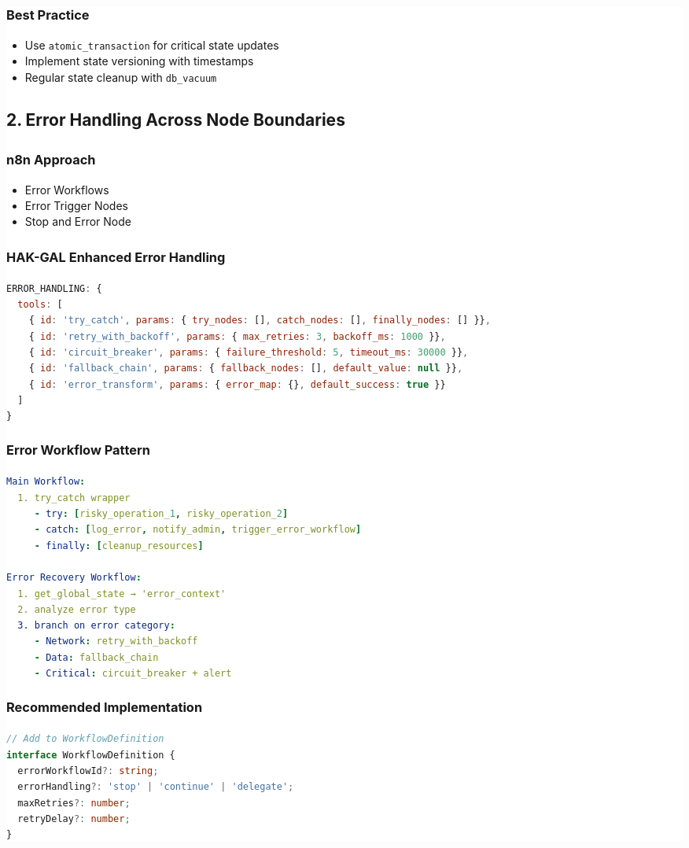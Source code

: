 ### Best Practice
- Use `atomic_transaction` for critical state updates
- Implement state versioning with timestamps
- Regular state cleanup with `db_vacuum`

## 2. Error Handling Across Node Boundaries

### n8n Approach
- Error Workflows
- Error Trigger Nodes
- Stop and Error Node

### HAK-GAL Enhanced Error Handling

```javascript
ERROR_HANDLING: {
  tools: [
    { id: 'try_catch', params: { try_nodes: [], catch_nodes: [], finally_nodes: [] }},
    { id: 'retry_with_backoff', params: { max_retries: 3, backoff_ms: 1000 }},
    { id: 'circuit_breaker', params: { failure_threshold: 5, timeout_ms: 30000 }},
    { id: 'fallback_chain', params: { fallback_nodes: [], default_value: null }},
    { id: 'error_transform', params: { error_map: {}, default_success: true }}
  ]
}
```

### Error Workflow Pattern
```yaml
Main Workflow:
  1. try_catch wrapper
     - try: [risky_operation_1, risky_operation_2]
     - catch: [log_error, notify_admin, trigger_error_workflow]
     - finally: [cleanup_resources]

Error Recovery Workflow:
  1. get_global_state → 'error_context'
  2. analyze error type
  3. branch on error category:
     - Network: retry_with_backoff
     - Data: fallback_chain
     - Critical: circuit_breaker + alert
```

### Recommended Implementation
```typescript
// Add to WorkflowDefinition
interface WorkflowDefinition {
  errorWorkflowId?: string;
  errorHandling?: 'stop' | 'continue' | 'delegate';
  maxRetries?: number;
  retryDelay?: number;
}
```
